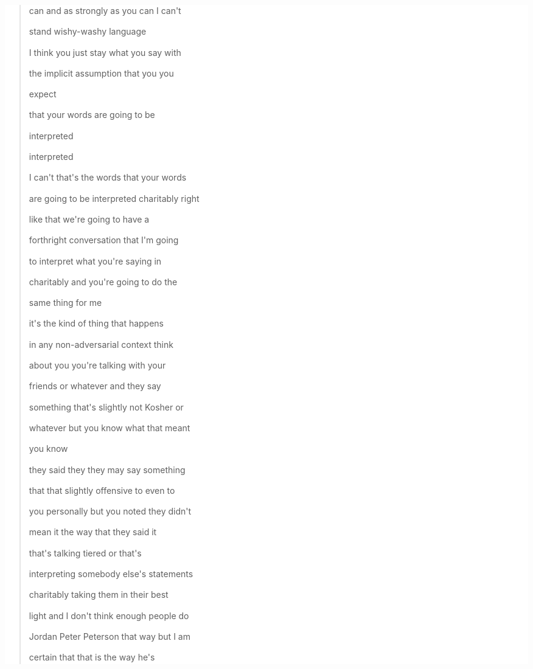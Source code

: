 > can and as strongly as you can I can&#39;t
>
> stand wishy-washy language
>
> I think you just stay what you say with
>
> the implicit assumption that you you
>
> expect
>
> that your words are going to be
>
> interpreted
>
> interpreted
>
> I can&#39;t that&#39;s the words that your words
>
> are going to be interpreted 
charitably right
>
> like that we&#39;re going to have a
>
> forthright conversation that I&#39;m going
>
> to interpret what you&#39;re saying in
>
> charitably and you&#39;re going to do the
>
> same thing for me
>
> it&#39;s the kind of thing that happens
>
> in any non-adversarial context think
>
> about you you&#39;re talking with your
>
> friends or whatever and they say
>
> something that&#39;s slightly not Kosher or
>
> whatever but you know what that meant
>
> you know
>
> they said they they may say something
>
> that that slightly offensive to even to
>
> you personally but you noted they didn&#39;t
>
> mean it the way that they said it
>
> that&#39;s talking tiered or that&#39;s
>
> interpreting somebody else&#39;s statements
>
> charitably taking them in their best
>
> light and I don&#39;t think enough people do
>
> Jordan Peter Peterson that way but I am
>
> certain that that is the way he&#39;s